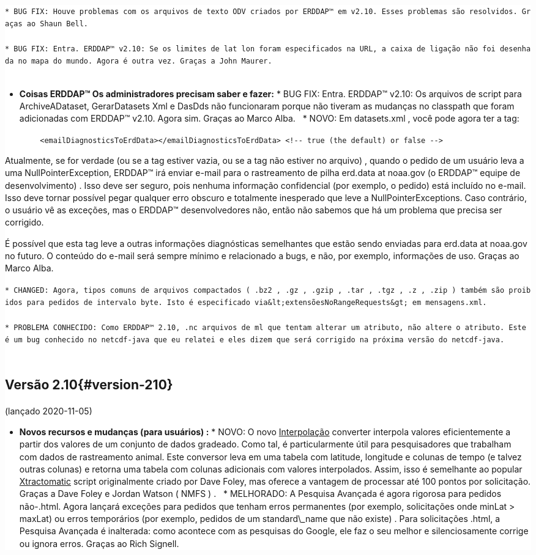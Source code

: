    * BUG FIX: Houve problemas com os arquivos de texto ODV criados por ERDDAP™ em v2.10. Esses problemas são resolvidos. Graças ao Shaun Bell.
         
    * BUG FIX: Entra. ERDDAP™ v2.10: Se os limites de lat lon foram especificados na URL, a caixa de ligação não foi desenhada no mapa do mundo. Agora é outra vez. Graças a John Maurer.
         
*    **Coisas ERDDAP™ Os administradores precisam saber e fazer:** 
    * BUG FIX: Entra. ERDDAP™ v2.10: Os arquivos de script para ArchiveADataset, GerarDatasets Xml e DasDds não funcionaram porque não tiveram as mudanças no classpath que foram adicionadas com ERDDAP™ v2.10. Agora sim. Graças ao Marco Alba.
         
    * NOVO: Em datasets.xml , você pode agora ter a tag:
```
        <emailDiagnosticsToErdData></emailDiagnosticsToErdData> <!-- true (the default) or false -->  
```

Atualmente, se for verdade (ou se a tag estiver vazia, ou se a tag não estiver no arquivo) , quando o pedido de um usuário leva a uma NullPointerException, ERDDAP™ irá enviar e-mail para o rastreamento de pilha erd.data at noaa.gov   (o ERDDAP™ equipe de desenvolvimento) . Isso deve ser seguro, pois nenhuma informação confidencial (por exemplo, o pedido) está incluído no e-mail. Isso deve tornar possível pegar qualquer erro obscuro e totalmente inesperado que leve a NullPointerExceptions. Caso contrário, o usuário vê as exceções, mas o ERDDAP™ desenvolvedores não, então não sabemos que há um problema que precisa ser corrigido.
        
É possível que esta tag leve a outras informações diagnósticas semelhantes que estão sendo enviadas para erd.data at noaa.gov no futuro. O conteúdo do e-mail será sempre mínimo e relacionado a bugs, e não, por exemplo, informações de uso. Graças ao Marco Alba.
         
        
    * CHANGED: Agora, tipos comuns de arquivos compactados ( .bz2 , .gz , .gzip , .tar , .tgz , .z , .zip ) também são proibidos para pedidos de intervalo byte. Isto é especificado via&lt;extensõesNoRangeRequests&gt; em mensagens.xml.
         
    * PROBLEMA CONHECIDO: Como ERDDAP™ 2.10, .nc arquivos de ml que tentam alterar um atributo, não altere o atributo. Este é um bug conhecido no netcdf-java que eu relatei e eles dizem que será corrigido na próxima versão do netcdf-java.
         

## Versão 2.10{#version-210} 
 (lançado 2020-11-05) 

*    **Novos recursos e mudanças (para usuários) :** 
    * NOVO: O novo [Interpolação](https://coastwatch.pfeg.noaa.gov/erddap/convert/interpolate.html) converter interpola valores eficientemente a partir dos valores de um conjunto de dados gradeado. Como tal, é particularmente útil para pesquisadores que trabalham com dados de rastreamento animal. Este conversor leva em uma tabela com latitude, longitude e colunas de tempo (e talvez outras colunas) e retorna uma tabela com colunas adicionais com valores interpolados. Assim, isso é semelhante ao popular [Xtractomatic](https://coastwatch.pfeg.noaa.gov/xtracto) script originalmente criado por Dave Foley, mas oferece a vantagem de processar até 100 pontos por solicitação. Graças a Dave Foley e Jordan Watson ( NMFS ) .
         
    * MELHORADO: A Pesquisa Avançada é agora rigorosa para pedidos não-.html. Agora lançará exceções para pedidos que tenham erros permanentes (por exemplo, solicitações onde minLat &gt; maxLat) ou erros temporários (por exemplo, pedidos de um standard\\_name que não existe) . Para solicitações .html, a Pesquisa Avançada é inalterada: como acontece com as pesquisas do Google, ele faz o seu melhor e silenciosamente corrige ou ignora erros. Graças ao Rich Signell.
         